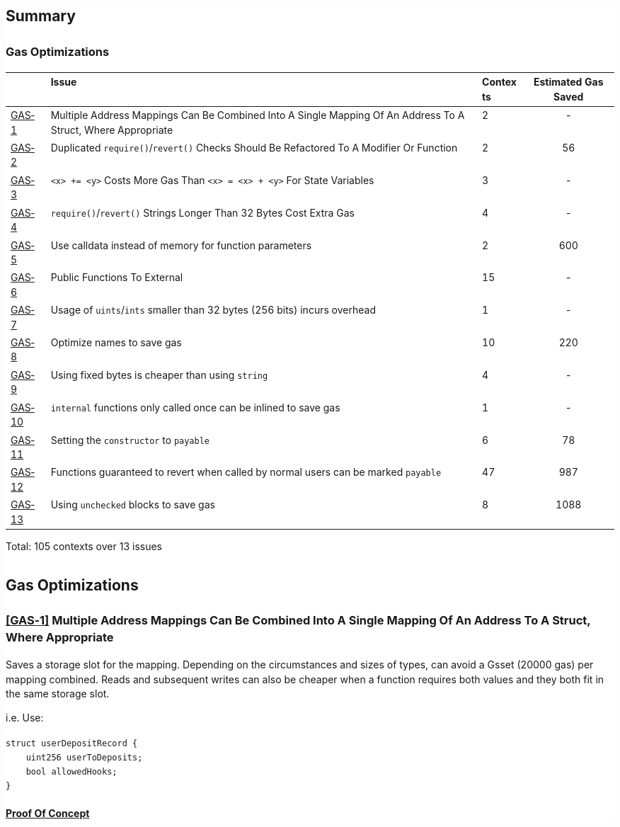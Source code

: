 ## Summary<a name="Summary">

### Gas Optimizations
| |Issue|Contexts|Estimated Gas Saved|
|-|:-|:-|:-:|
| [GAS&#x2011;1](#GAS&#x2011;1) | Multiple Address Mappings Can Be Combined Into A Single Mapping Of An Address To A Struct, Where Appropriate | 2 | - |
| [GAS&#x2011;2](#GAS&#x2011;2) | Duplicated `require()`/`revert()` Checks Should Be Refactored To A Modifier Or Function | 2 | 56 |
| [GAS&#x2011;3](#GAS&#x2011;3) | `<x> += <y>` Costs More Gas Than `<x> = <x> + <y>` For State Variables | 3 | - |
| [GAS&#x2011;4](#GAS&#x2011;4) | `require()`/`revert()` Strings Longer Than 32 Bytes Cost Extra Gas | 4 | - |
| [GAS&#x2011;5](#GAS&#x2011;5) | Use calldata instead of memory for function parameters | 2 | 600 |
| [GAS&#x2011;6](#GAS&#x2011;6) | Public Functions To External | 15 | - |
| [GAS&#x2011;7](#GAS&#x2011;7) | Usage of `uints`/`ints` smaller than 32 bytes (256 bits) incurs overhead | 1 | - |
| [GAS&#x2011;8](#GAS&#x2011;8) | Optimize names to save gas | 10 | 220 |
| [GAS&#x2011;9](#GAS&#x2011;9) | Using fixed bytes is cheaper than using `string` | 4 | - |
| [GAS&#x2011;10](#GAS&#x2011;10) | `internal` functions only called once can be inlined to save gas | 1 | - |
| [GAS&#x2011;11](#GAS&#x2011;11) | Setting the `constructor` to `payable` | 6 | 78 |
| [GAS&#x2011;12](#GAS&#x2011;12) | Functions guaranteed to revert when called by normal users can be marked `payable` | 47 | 987 |
| [GAS&#x2011;13](#GAS&#x2011;13) | Using `unchecked` blocks to save gas | 8 | 1088 |

Total: 105 contexts over 13 issues

## Gas Optimizations

### <a href="#Summary">[GAS&#x2011;1]</a><a name="GAS&#x2011;1"> Multiple Address Mappings Can Be Combined Into A Single Mapping Of An Address To A Struct, Where Appropriate

Saves a storage slot for the mapping. Depending on the circumstances and sizes of types, can avoid a Gsset (20000 gas) per mapping combined. Reads and subsequent writes can also be cheaper when a function requires both values and they both fit in the same storage slot.

i.e. Use:
```solidity
struct userDepositRecord {
	uint256 userToDeposits;
	bool allowedHooks;
}
```

#### <ins>Proof Of Concept</ins>
